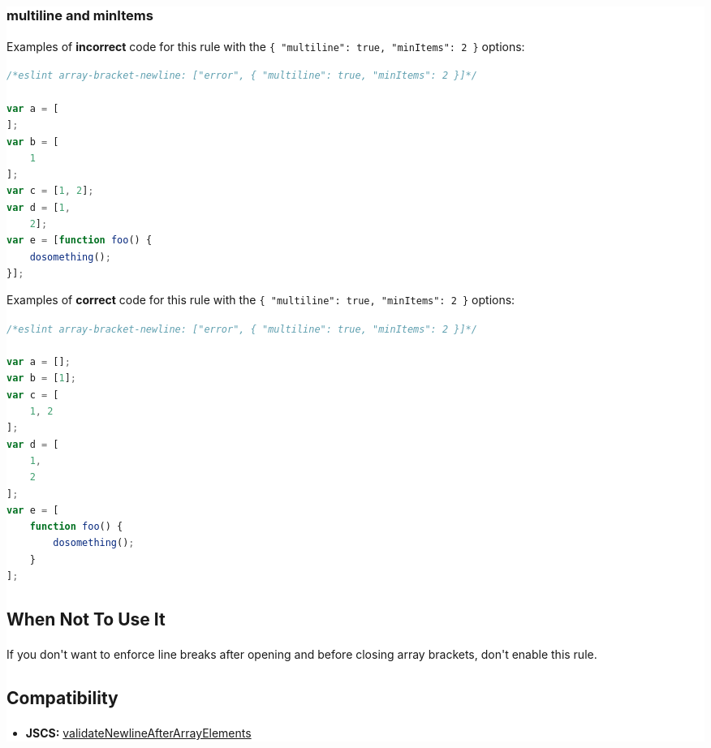### multiline and minItems

Examples of **incorrect** code for this rule with the `{ "multiline": true, "minItems": 2 }` options:

```js
/*eslint array-bracket-newline: ["error", { "multiline": true, "minItems": 2 }]*/

var a = [
];
var b = [
    1
];
var c = [1, 2];
var d = [1,
    2];
var e = [function foo() {
    dosomething();
}];
```

Examples of **correct** code for this rule with the `{ "multiline": true, "minItems": 2 }` options:

```js
/*eslint array-bracket-newline: ["error", { "multiline": true, "minItems": 2 }]*/

var a = [];
var b = [1];
var c = [
    1, 2
];
var d = [
    1,
    2
];
var e = [
    function foo() {
        dosomething();
    }
];
```


## When Not To Use It

If you don't want to enforce line breaks after opening and before closing array brackets, don't enable this rule.

## Compatibility

* **JSCS:** [validateNewlineAfterArrayElements](https://jscs-dev.github.io/rule/validateNewlineAfterArrayElements)
